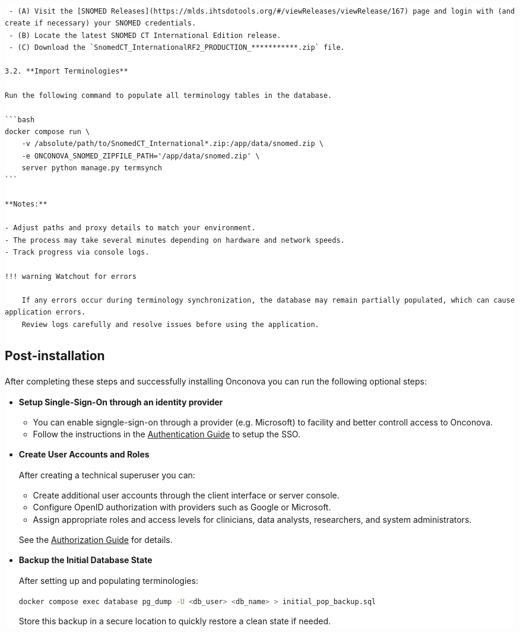      - (A) Visit the [SNOMED Releases](https://mlds.ihtsdotools.org/#/viewReleases/viewRelease/167) page and login with (and create if necessary) your SNOMED credentials. 
     - (B) Locate the latest SNOMED CT International Edition release. 
     - (C) Download the `SnomedCT_InternationalRF2_PRODUCTION_***********.zip` file.

    3.2. **Import Terminologies**

    Run the following command to populate all terminology tables in the database. 

    ```bash
    docker compose run \
        -v /absolute/path/to/SnomedCT_International*.zip:/app/data/snomed.zip \
        -e ONCONOVA_SNOMED_ZIPFILE_PATH='/app/data/snomed.zip' \
        server python manage.py termsynch
    ```

    **Notes:**

    - Adjust paths and proxy details to match your environment.
    - The process may take several minutes depending on hardware and network speeds.
    - Track progress via console logs.

    !!! warning Watchout for errors

        If any errors occur during terminology synchronization, the database may remain partially populated, which can cause application errors.  
        Review logs carefully and resolve issues before using the application.

## Post-installation

After completing these steps and successfully installing Onconova you can run the following optional steps:

- **Setup Single-Sign-On through an identity provider**
    
    - You can enable signgle-sign-on through a provider (e.g. Microsoft) to facility and better controll access to Onconova.
    - Follow the instructions in the [Authentication Guide](../guide/security/authentication.md/#sso-through-identity-providers) to setup the SSO.

- **Create User Accounts and Roles**

    After creating a technical superuser you can:

    - Create additional user accounts through the client interface or server console.
    - Configure OpenID authorization with providers such as Google or Microsoft. 
    - Assign appropriate roles and access levels for clinicians, data analysts, researchers, and system administrators.

    See the [Authorization Guide](../guide/security/permissions.md) for details. 


- **Backup the Initial Database State**

    After setting up and populating terminologies:
    ```bash
    docker compose exec database pg_dump -U <db_user> <db_name> > initial_pop_backup.sql
    ```
    Store this backup in a secure location to quickly restore a clean state if needed.





